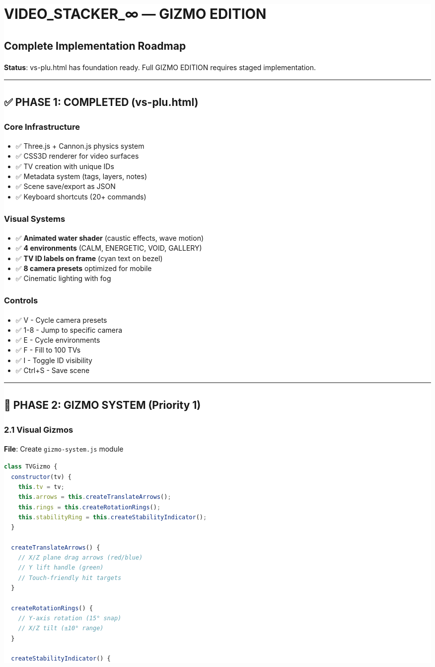 # VIDEO_STACKER_∞ — GIZMO EDITION
## Complete Implementation Roadmap

**Status**: vs-plu.html has foundation ready. Full GIZMO EDITION requires staged implementation.

---

## ✅ PHASE 1: COMPLETED (vs-plu.html)

### Core Infrastructure
- ✅ Three.js + Cannon.js physics system
- ✅ CSS3D renderer for video surfaces
- ✅ TV creation with unique IDs
- ✅ Metadata system (tags, layers, notes)
- ✅ Scene save/export as JSON
- ✅ Keyboard shortcuts (20+ commands)

### Visual Systems
- ✅ **Animated water shader** (caustic effects, wave motion)
- ✅ **4 environments** (CALM, ENERGETIC, VOID, GALLERY)
- ✅ **TV ID labels on frame** (cyan text on bezel)
- ✅ **8 camera presets** optimized for mobile
- ✅ Cinematic lighting with fog

### Controls
- ✅ V - Cycle camera presets
- ✅ 1-8 - Jump to specific camera
- ✅ E - Cycle environments
- ✅ F - Fill to 100 TVs
- ✅ I - Toggle ID visibility
- ✅ Ctrl+S - Save scene

---

## 🚧 PHASE 2: GIZMO SYSTEM (Priority 1)

### 2.1 Visual Gizmos
**File**: Create `gizmo-system.js` module

```javascript
class TVGizmo {
  constructor(tv) {
    this.tv = tv;
    this.arrows = this.createTranslateArrows();
    this.rings = this.createRotationRings();
    this.stabilityRing = this.createStabilityIndicator();
  }
  
  createTranslateArrows() {
    // X/Z plane drag arrows (red/blue)
    // Y lift handle (green)
    // Touch-friendly hit targets
  }
  
  createRotationRings() {
    // Y-axis rotation (15° snap)
    // X/Z tilt (±10° range)
  }
  
  createStabilityIndicator() {
```